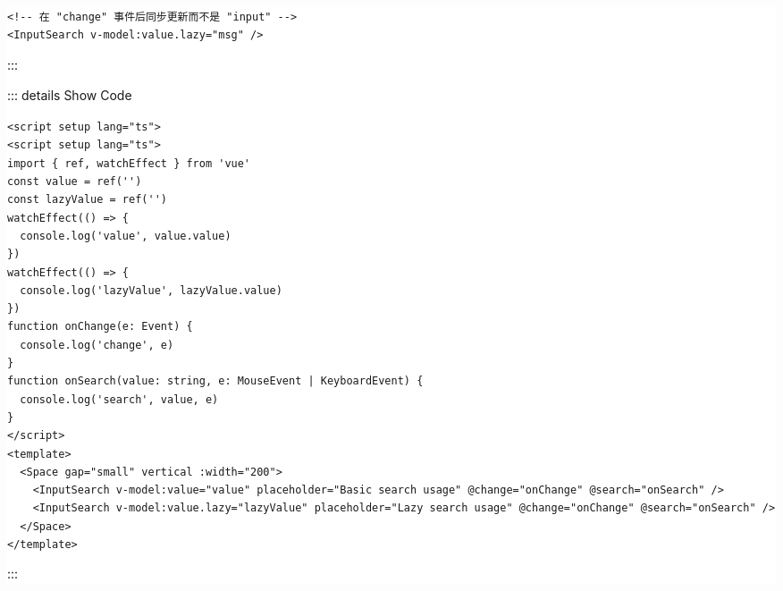 ```vue
<!-- 在 "change" 事件后同步更新而不是 "input" -->
<InputSearch v-model:value.lazy="msg" />
```

:::

<Space gap="small" vertical :width="200">
  <InputSearch
    v-model:value="value"
    placeholder="Basic search usage"
    @change="onChange"
    @search="onSearch"
  />
  <InputSearch
    v-model:value.lazy="lazyValue"
    placeholder="Lazy search usage"
    @change="onChange"
    @search="onSearch"
  />
</Space>

::: details Show Code

```vue
<script setup lang="ts">
<script setup lang="ts">
import { ref, watchEffect } from 'vue'
const value = ref('')
const lazyValue = ref('')
watchEffect(() => {
  console.log('value', value.value)
})
watchEffect(() => {
  console.log('lazyValue', lazyValue.value)
})
function onChange(e: Event) {
  console.log('change', e)
}
function onSearch(value: string, e: MouseEvent | KeyboardEvent) {
  console.log('search', value, e)
}
</script>
<template>
  <Space gap="small" vertical :width="200">
    <InputSearch v-model:value="value" placeholder="Basic search usage" @change="onChange" @search="onSearch" />
    <InputSearch v-model:value.lazy="lazyValue" placeholder="Lazy search usage" @change="onChange" @search="onSearch" />
  </Space>
</template>
```

:::
